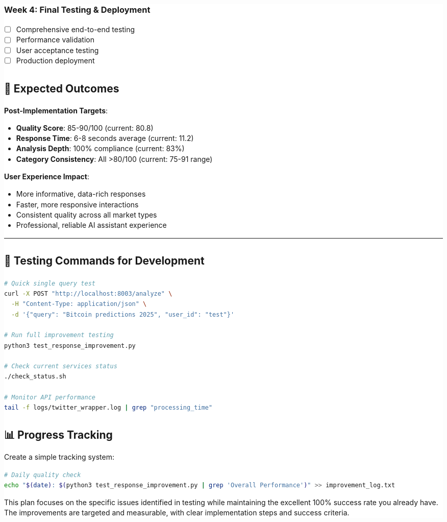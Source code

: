 ### Week 4: Final Testing & Deployment
- [ ] Comprehensive end-to-end testing
- [ ] Performance validation
- [ ] User acceptance testing
- [ ] Production deployment

## 🎯 Expected Outcomes

**Post-Implementation Targets**:
- **Quality Score**: 85-90/100 (current: 80.8)
- **Response Time**: 6-8 seconds average (current: 11.2)
- **Analysis Depth**: 100% compliance (current: 83%)
- **Category Consistency**: All >80/100 (current: 75-91 range)

**User Experience Impact**:
- More informative, data-rich responses
- Faster, more responsive interactions  
- Consistent quality across all market types
- Professional, reliable AI assistant experience

---

## 🧪 Testing Commands for Development

```bash
# Quick single query test
curl -X POST "http://localhost:8003/analyze" \
  -H "Content-Type: application/json" \
  -d '{"query": "Bitcoin predictions 2025", "user_id": "test"}'

# Run full improvement testing
python3 test_response_improvement.py

# Check current services status
./check_status.sh

# Monitor API performance
tail -f logs/twitter_wrapper.log | grep "processing_time"
```

## 📊 Progress Tracking

Create a simple tracking system:
```bash
# Daily quality check
echo "$(date): $(python3 test_response_improvement.py | grep 'Overall Performance')" >> improvement_log.txt
```

This plan focuses on the specific issues identified in testing while maintaining the excellent 100% success rate you already have. The improvements are targeted and measurable, with clear implementation steps and success criteria. 